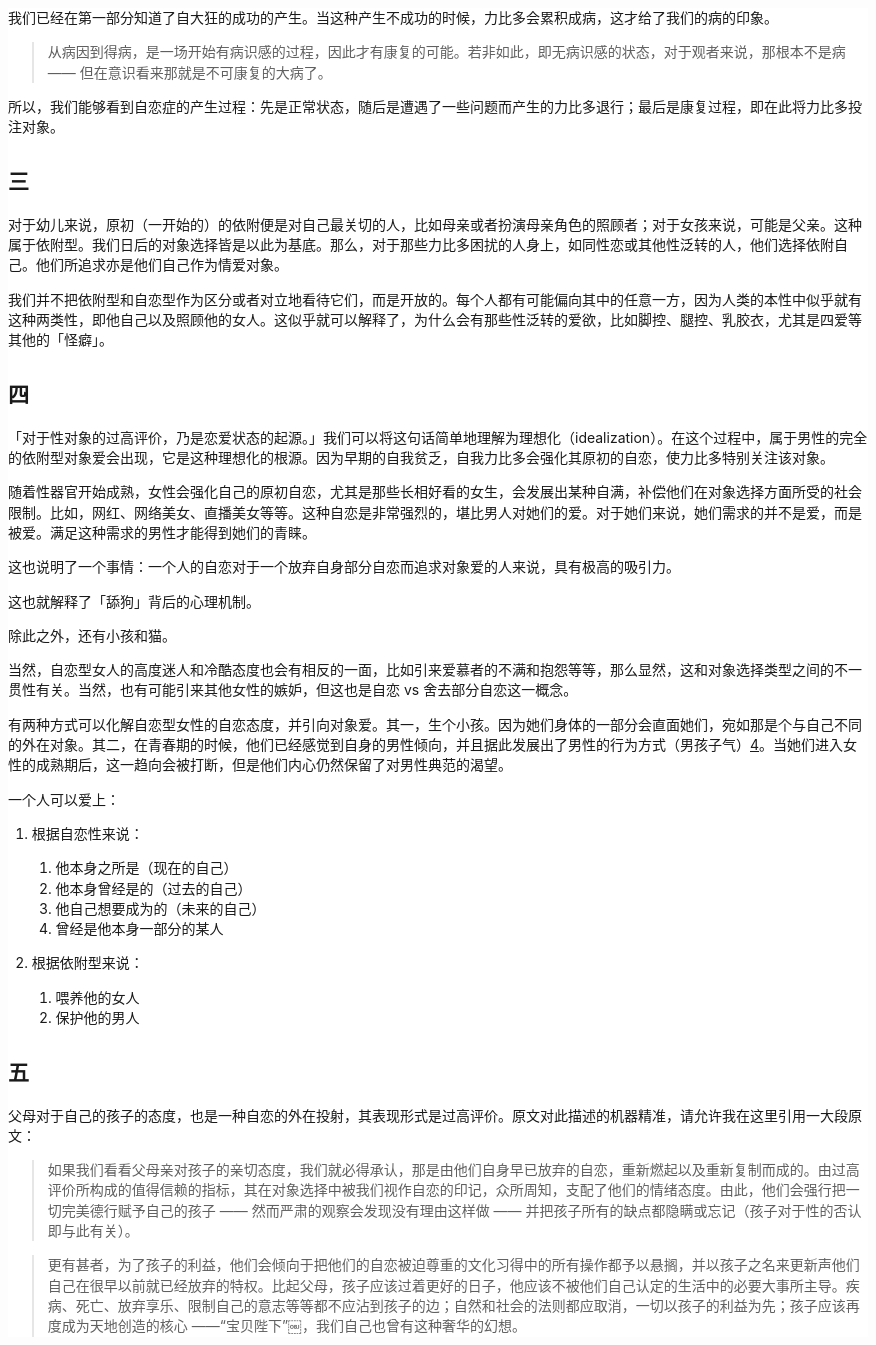 我们已经在第一部分知道了自大狂的成功的产生。当这种产生不成功的时候，力比多会累积成病，这才给了我们的病的印象。

> 从病因到得病，是一场开始有病识感的过程，因此才有康复的可能。若非如此，即无病识感的状态，对于观者来说，那根本不是病 —— 但在意识看来那就是不可康复的大病了。

所以，我们能够看到自恋症的产生过程：先是正常状态，随后是遭遇了一些问题而产生的力比多退行；最后是康复过程，即在此将力比多投注对象。

三
-

对于幼儿来说，原初（一开始的）的依附便是对自己最关切的人，比如母亲或者扮演母亲角色的照顾者；对于女孩来说，可能是父亲。这种属于依附型。我们日后的对象选择皆是以此为基底。那么，对于那些力比多困扰的人身上，如同性恋或其他性泛转的人，他们选择依附自己。他们所追求亦是他们自己作为情爱对象。

我们并不把依附型和自恋型作为区分或者对立地看待它们，而是开放的。每个人都有可能偏向其中的任意一方，因为人类的本性中似乎就有这种两类性，即他自己以及照顾他的女人。这似乎就可以解释了，为什么会有那些性泛转的爱欲，比如脚控、腿控、乳胶衣，尤其是四爱等其他的「怪癖」。

四
-

「对于性对象的过高评价，乃是恋爱状态的起源。」我们可以将这句话简单地理解为理想化（idealization）。在这个过程中，属于男性的完全的依附型对象爱会出现，它是这种理想化的根源。因为早期的自我贫乏，自我力比多会强化其原初的自恋，使力比多特别关注该对象。

随着性器官开始成熟，女性会强化自己的原初自恋，尤其是那些长相好看的女生，会发展出某种自满，补偿他们在对象选择方面所受的社会限制。比如，网红、网络美女、直播美女等等。这种自恋是非常强烈的，堪比男人对她们的爱。对于她们来说，她们需求的并不是爱，而是被爱。满足这种需求的男性才能得到她们的青睐。

这也说明了一个事情：一个人的自恋对于一个放弃自身部分自恋而追求对象爱的人来说，具有极高的吸引力。

这也就解释了「舔狗」背后的心理机制。

除此之外，还有小孩和猫。

当然，自恋型女人的高度迷人和冷酷态度也会有相反的一面，比如引来爱慕者的不满和抱怨等等，那么显然，这和对象选择类型之间的不一贯性有关。当然，也有可能引来其他女性的嫉妒，但这也是自恋 vs 舍去部分自恋这一概念。

有两种方式可以化解自恋型女性的自恋态度，并引向对象爱。其一，生个小孩。因为她们身体的一部分会直面她们，宛如那是个与自己不同的外在对象。其二，在青春期的时候，他们已经感觉到自身的男性倾向，并且据此发展出了男性的行为方式（男孩子气）[4](file:///Applications/iA%20Writer.app/Contents/Resources/Templates/Quattro.iatemplate/Contents/Resources/document.html#fn4-15031)。当她们进入女性的成熟期后，这一趋向会被打断，但是他们内心仍然保留了对男性典范的渴望。

一个人可以爱上：

1.  根据自恋性来说：
    
    1.  他本身之所是（现在的自己）
    2.  他本身曾经是的（过去的自己）
    3.  他自己想要成为的（未来的自己）
    4.  曾经是他本身一部分的某人
2.  根据依附型来说：
    
    1.  喂养他的女人
    2.  保护他的男人

五
-

父母对于自己的孩子的态度，也是一种自恋的外在投射，其表现形式是过高评价。原文对此描述的机器精准，请允许我在这里引用一大段原文：

> 如果我们看看父母亲对孩子的亲切态度，我们就必得承认，那是由他们自身早已放弃的自恋，重新燃起以及重新复制而成的。由过高评价所构成的值得信赖的指标，其在对象选择中被我们视作自恋的印记，众所周知，支配了他们的情绪态度。由此，他们会强行把一切完美德行赋予自己的孩子 —— 然而严肃的观察会发现没有理由这样做 —— 并把孩子所有的缺点都隐瞒或忘记（孩子对于性的否认即与此有关）。

> 更有甚者，为了孩子的利益，他们会倾向于把他们的自恋被迫尊重的文化习得中的所有操作都予以悬搁，并以孩子之名来更新声他们自己在很早以前就已经放弃的特权。比起父母，孩子应该过着更好的日子，他应该不被他们自己认定的生活中的必要大事所主导。疾病、死亡、放弃享乐、限制自己的意志等等都不应沾到孩子的边；自然和社会的法则都应取消，一切以孩子的利益为先；孩子应该再度成为天地创造的核心 ——“宝贝陛下”￼，我们自己也曾有这种奢华的幻想。
